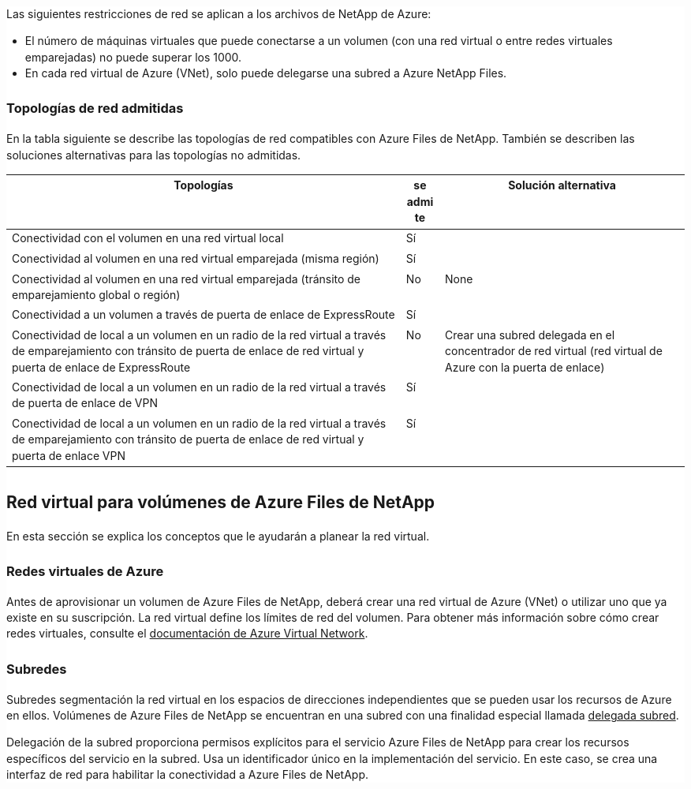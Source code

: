 Las siguientes restricciones de red se aplican a los archivos de NetApp de Azure:

* El número de máquinas virtuales que puede conectarse a un volumen (con una red virtual o entre redes virtuales emparejadas) no puede superar los 1000.
* En cada red virtual de Azure (VNet), solo puede delegarse una subred a Azure NetApp Files.


### <a name="supported-network-topologies"></a>Topologías de red admitidas

En la tabla siguiente se describe las topologías de red compatibles con Azure Files de NetApp.  También se describen las soluciones alternativas para las topologías no admitidas. 

|    Topologías    |    se admite    |     Solución alternativa    |
|-------------------------------------------------------------------------------------------------------------------------------|--------------------|-----------------------------------------------------------------------------|
|    Conectividad con el volumen en una red virtual local    |    Sí    |         |
|    Conectividad al volumen en una red virtual emparejada (misma región)    |    Sí    |         |
|    Conectividad al volumen en una red virtual emparejada (tránsito de emparejamiento global o región)    |    No    |    None    |
|    Conectividad a un volumen a través de puerta de enlace de ExpressRoute    |    Sí    |         |
|    Conectividad de local a un volumen en un radio de la red virtual a través de emparejamiento con tránsito de puerta de enlace de red virtual y puerta de enlace de ExpressRoute    |    No    |    Crear una subred delegada en el concentrador de red virtual (red virtual de Azure con la puerta de enlace)    |
|    Conectividad de local a un volumen en un radio de la red virtual a través de puerta de enlace de VPN    |    Sí    |         |
|    Conectividad de local a un volumen en un radio de la red virtual a través de emparejamiento con tránsito de puerta de enlace de red virtual y puerta de enlace VPN    |    Sí    |         |


## <a name="virtual-network-for-azure-netapp-files-volumes"></a>Red virtual para volúmenes de Azure Files de NetApp

En esta sección se explica los conceptos que le ayudarán a planear la red virtual.

### <a name="azure-virtual-networks"></a>Redes virtuales de Azure

Antes de aprovisionar un volumen de Azure Files de NetApp, deberá crear una red virtual de Azure (VNet) o utilizar uno que ya existe en su suscripción. La red virtual define los límites de red del volumen.  Para obtener más información sobre cómo crear redes virtuales, consulte el [documentación de Azure Virtual Network](https://docs.microsoft.com/azure/virtual-network/virtual-networks-overview).

### <a name="subnets"></a>Subredes

Subredes segmentación la red virtual en los espacios de direcciones independientes que se pueden usar los recursos de Azure en ellos.  Volúmenes de Azure Files de NetApp se encuentran en una subred con una finalidad especial llamada [delegada subred](https://docs.microsoft.com/azure/virtual-network/virtual-network-manage-subnet). 

Delegación de la subred proporciona permisos explícitos para el servicio Azure Files de NetApp para crear los recursos específicos del servicio en la subred.  Usa un identificador único en la implementación del servicio. En este caso, se crea una interfaz de red para habilitar la conectividad a Azure Files de NetApp.
